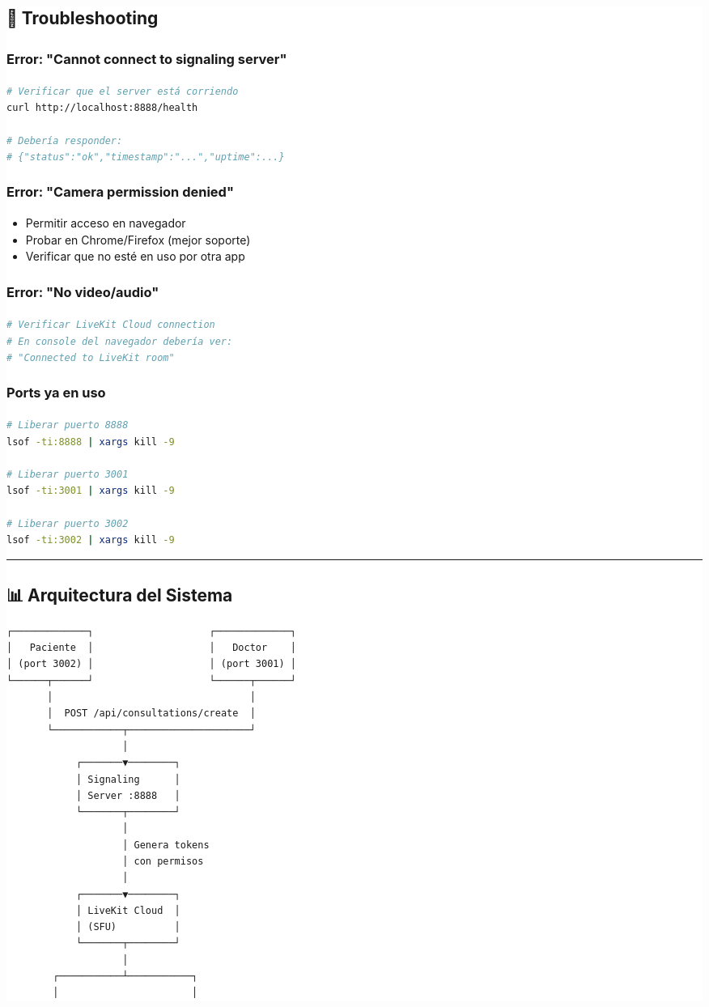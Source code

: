 ## 🔧 Troubleshooting

### Error: "Cannot connect to signaling server"
```bash
# Verificar que el server está corriendo
curl http://localhost:8888/health

# Debería responder:
# {"status":"ok","timestamp":"...","uptime":...}
```

### Error: "Camera permission denied"
- Permitir acceso en navegador
- Probar en Chrome/Firefox (mejor soporte)
- Verificar que no esté en uso por otra app

### Error: "No video/audio"
```bash
# Verificar LiveKit Cloud connection
# En console del navegador debería ver:
# "Connected to LiveKit room"
```

### Ports ya en uso
```bash
# Liberar puerto 8888
lsof -ti:8888 | xargs kill -9

# Liberar puerto 3001
lsof -ti:3001 | xargs kill -9

# Liberar puerto 3002
lsof -ti:3002 | xargs kill -9
```

---

## 📊 Arquitectura del Sistema

```
┌─────────────┐                    ┌─────────────┐
│   Paciente  │                    │   Doctor    │
│ (port 3002) │                    │ (port 3001) │
└──────┬──────┘                    └──────┬──────┘
       │                                  │
       │  POST /api/consultations/create  │
       └────────────┬─────────────────────┘
                    │
            ┌───────▼────────┐
            │ Signaling      │
            │ Server :8888   │
            └───────┬────────┘
                    │
                    │ Genera tokens
                    │ con permisos
                    │
            ┌───────▼────────┐
            │ LiveKit Cloud  │
            │ (SFU)          │
            └───────┬────────┘
                    │
        ┌───────────┴───────────┐
        │                       │
```